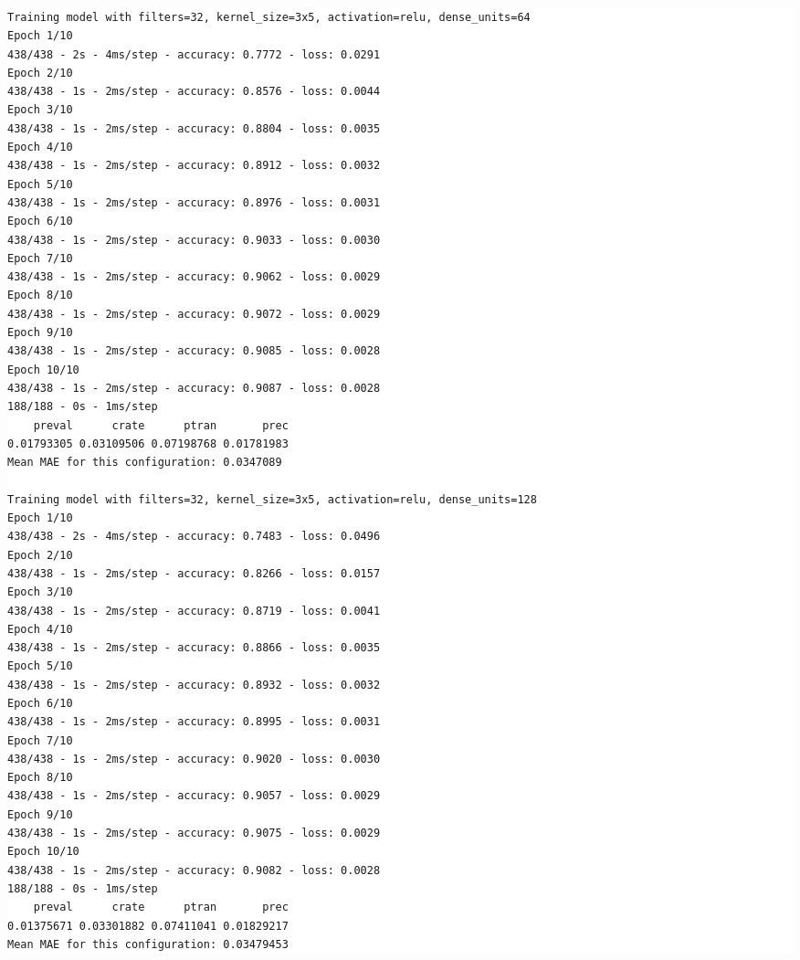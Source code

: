     Training model with filters=32, kernel_size=3x5, activation=relu, dense_units=64
    Epoch 1/10
    438/438 - 2s - 4ms/step - accuracy: 0.7772 - loss: 0.0291
    Epoch 2/10
    438/438 - 1s - 2ms/step - accuracy: 0.8576 - loss: 0.0044
    Epoch 3/10
    438/438 - 1s - 2ms/step - accuracy: 0.8804 - loss: 0.0035
    Epoch 4/10
    438/438 - 1s - 2ms/step - accuracy: 0.8912 - loss: 0.0032
    Epoch 5/10
    438/438 - 1s - 2ms/step - accuracy: 0.8976 - loss: 0.0031
    Epoch 6/10
    438/438 - 1s - 2ms/step - accuracy: 0.9033 - loss: 0.0030
    Epoch 7/10
    438/438 - 1s - 2ms/step - accuracy: 0.9062 - loss: 0.0029
    Epoch 8/10
    438/438 - 1s - 2ms/step - accuracy: 0.9072 - loss: 0.0029
    Epoch 9/10
    438/438 - 1s - 2ms/step - accuracy: 0.9085 - loss: 0.0028
    Epoch 10/10
    438/438 - 1s - 2ms/step - accuracy: 0.9087 - loss: 0.0028
    188/188 - 0s - 1ms/step
        preval      crate      ptran       prec 
    0.01793305 0.03109506 0.07198768 0.01781983 
    Mean MAE for this configuration: 0.0347089 

    Training model with filters=32, kernel_size=3x5, activation=relu, dense_units=128
    Epoch 1/10
    438/438 - 2s - 4ms/step - accuracy: 0.7483 - loss: 0.0496
    Epoch 2/10
    438/438 - 1s - 2ms/step - accuracy: 0.8266 - loss: 0.0157
    Epoch 3/10
    438/438 - 1s - 2ms/step - accuracy: 0.8719 - loss: 0.0041
    Epoch 4/10
    438/438 - 1s - 2ms/step - accuracy: 0.8866 - loss: 0.0035
    Epoch 5/10
    438/438 - 1s - 2ms/step - accuracy: 0.8932 - loss: 0.0032
    Epoch 6/10
    438/438 - 1s - 2ms/step - accuracy: 0.8995 - loss: 0.0031
    Epoch 7/10
    438/438 - 1s - 2ms/step - accuracy: 0.9020 - loss: 0.0030
    Epoch 8/10
    438/438 - 1s - 2ms/step - accuracy: 0.9057 - loss: 0.0029
    Epoch 9/10
    438/438 - 1s - 2ms/step - accuracy: 0.9075 - loss: 0.0029
    Epoch 10/10
    438/438 - 1s - 2ms/step - accuracy: 0.9082 - loss: 0.0028
    188/188 - 0s - 1ms/step
        preval      crate      ptran       prec 
    0.01375671 0.03301882 0.07411041 0.01829217 
    Mean MAE for this configuration: 0.03479453 
